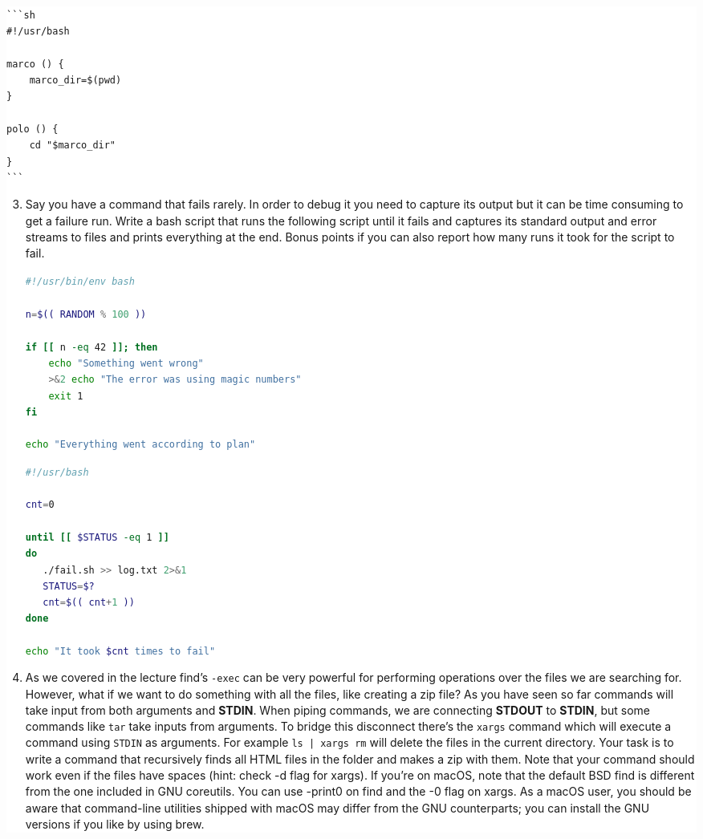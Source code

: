     ```sh
    #!/usr/bash

    marco () {
        marco_dir=$(pwd)
    }

    polo () {
        cd "$marco_dir"
    }
    ```

3. Say you have a command that fails rarely. In order to debug it you need to capture its output but it can be time consuming to get a failure run. Write a bash script that runs the following script until it fails and captures its standard output and error streams to files and prints everything at the end. Bonus points if you can also report how many runs it took for the script to fail.

    ```sh
    #!/usr/bin/env bash

    n=$(( RANDOM % 100 ))

    if [[ n -eq 42 ]]; then
        echo "Something went wrong"
        >&2 echo "The error was using magic numbers"
        exit 1
    fi
    
    echo "Everything went according to plan"
    ```

    ```sh
    #!/usr/bash

    cnt=0

    until [[ $STATUS -eq 1 ]]
    do
	   ./fail.sh >> log.txt 2>&1
	   STATUS=$?
	   cnt=$(( cnt+1 ))
    done

    echo "It took $cnt times to fail"
    ```
    
4. As we covered in the lecture find’s `-exec` can be very powerful for performing operations over the files we are searching for. However, what if we want to do something with all the files, like creating a zip file? As you have seen so far commands will take input from both arguments and **STDIN**. When piping commands, we are connecting **STDOUT** to **STDIN**, but some commands like `tar` take inputs from arguments. To bridge this disconnect there’s the `xargs` command which will execute a command using `STDIN` as arguments. For example `ls | xargs rm` will delete the files in the current directory. Your task is to write a command that recursively finds all HTML files in the folder and makes a zip with them. Note that your command should work even if the files have spaces (hint: check -d flag for xargs). If you’re on macOS, note that the default BSD find is different from the one included in GNU coreutils. You can use -print0 on find and the -0 flag on xargs. As a macOS user, you should be aware that command-line utilities shipped with macOS may differ from the GNU counterparts; you can install the GNU versions if you like by using brew.

